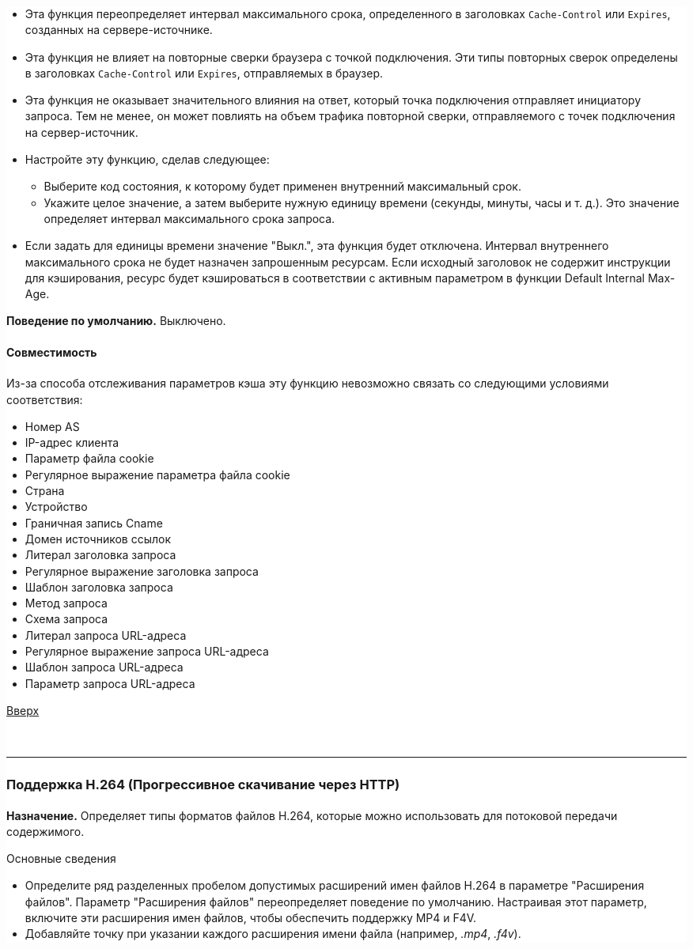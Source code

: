 - Эта функция переопределяет интервал максимального срока, определенного в заголовках `Cache-Control` или `Expires`, созданных на сервере-источнике.
- Эта функция не влияет на повторные сверки браузера с точкой подключения. Эти типы повторных сверок определены в заголовках `Cache-Control` или `Expires`, отправляемых в браузер.
- Эта функция не оказывает значительного влияния на ответ, который точка подключения отправляет инициатору запроса. Тем не менее, он может повлиять на объем трафика повторной сверки, отправляемого с точек подключения на сервер-источник.
- Настройте эту функцию, сделав следующее:
    - Выберите код состояния, к которому будет применен внутренний максимальный срок.
    - Укажите целое значение, а затем выберите нужную единицу времени (секунды, минуты, часы и т. д.). Это значение определяет интервал максимального срока запроса.

- Если задать для единицы времени значение "Выкл.", эта функция будет отключена. Интервал внутреннего максимального срока не будет назначен запрошенным ресурсам. Если исходный заголовок не содержит инструкции для кэширования, ресурс будет кэшироваться в соответствии с активным параметром в функции Default Internal Max-Age.

**Поведение по умолчанию.** Выключено.

#### <a name="compatibility"></a>Совместимость
Из-за способа отслеживания параметров кэша эту функцию невозможно связать со следующими условиями соответствия: 
- Номер AS
- IP-адрес клиента
- Параметр файла cookie
- Регулярное выражение параметра файла cookie
- Страна
- Устройство
- Граничная запись Cname
- Домен источников ссылок
- Литерал заголовка запроса
- Регулярное выражение заголовка запроса
- Шаблон заголовка запроса
- Метод запроса
- Схема запроса
- Литерал запроса URL-адреса
- Регулярное выражение запроса URL-адреса
- Шаблон запроса URL-адреса
- Параметр запроса URL-адреса

[Вверх](#azure-cdn-rules-engine-features)

</br>

---
### <a name="h264-support-http-progressive-download"></a>Поддержка H.264 (Прогрессивное скачивание через HTTP)
**Назначение.** Определяет типы форматов файлов H.264, которые можно использовать для потоковой передачи содержимого.

Основные сведения

- Определите ряд разделенных пробелом допустимых расширений имен файлов H.264 в параметре "Расширения файлов". Параметр "Расширения файлов" переопределяет поведение по умолчанию. Настраивая этот параметр, включите эти расширения имен файлов, чтобы обеспечить поддержку MP4 и F4V. 
- Добавляйте точку при указании каждого расширения имени файла (например, _.mp4_, _.f4v_).
